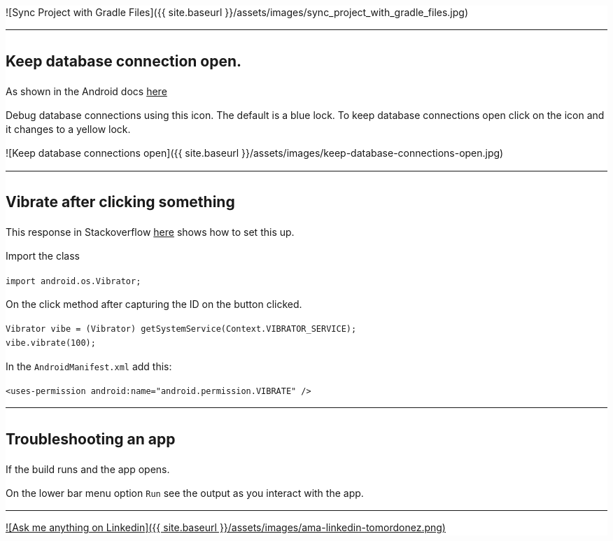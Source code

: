 ![Sync Project with Gradle Files]({{ site.baseurl }}/assets/images/sync_project_with_gradle_files.jpg)

***

## Keep database connection open.

As shown in the Android docs [here](https://developer.android.com/studio/inspect/database#keep-dbs-open)

Debug database connections using this icon. The default is a blue lock. To keep database connections open click on the icon and it changes to a yellow lock.

![Keep database connections open]({{ site.baseurl }}/assets/images/keep-database-connections-open.jpg)

***

## Vibrate after clicking something

This response in Stackoverflow [here](https://stackoverflow.com/questions/20149415/vibrate-onclick) shows how to set this up.

Import the class

    import android.os.Vibrator;

On the click method after capturing the ID on the button clicked.

    Vibrator vibe = (Vibrator) getSystemService(Context.VIBRATOR_SERVICE);
    vibe.vibrate(100);

In the `AndroidManifest.xml` add this:

    <uses-permission android:name="android.permission.VIBRATE" />

***

## Troubleshooting an app

If the build runs and the app opens.

On the lower bar menu option `Run` see the output as you interact with the app.

***


[![Ask me anything on Linkedin]({{ site.baseurl }}/assets/images/ama-linkedin-tomordonez.png)](https://www.linkedin.com/in/tomordonez/)